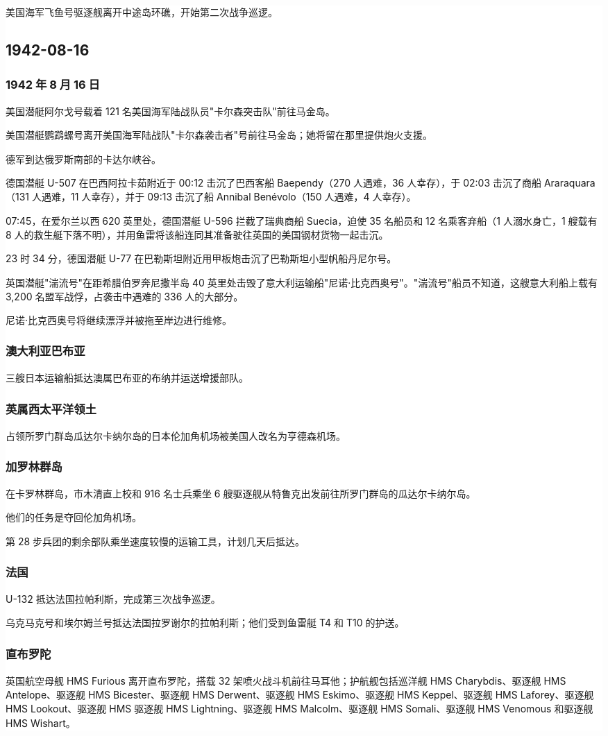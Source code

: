 美国海军飞鱼号驱逐舰离开中途岛环礁，开始第二次战争巡逻。

## 1942-08-16

### 1942 年 8 月 16 日

美国潜艇阿尔戈号载着 121 名美国海军陆战队员"卡尔森突击队"前往马金岛。

美国潜艇鹦鹉螺号离开美国海军陆战队"卡尔森袭击者"号前往马金岛；她将留在那里提供炮火支援。

德军到达俄罗斯南部的卡达尔峡谷。

德国潜艇 U-507 在巴西阿拉卡茹附近于 00:12 击沉了巴西客船 Baependy（270
人遇难，36 人幸存），于 02:03 击沉了商船 Araraquara（131 人遇难，11
人幸存），并于 09:13 击沉了船 Annibal Benévolo（150 人遇难，4 人幸存）。

07:45，在爱尔兰以西 620 英里处，德国潜艇 U-596 拦截了瑞典商船
Suecia，迫使 35 名船员和 12 名乘客弃船（1 人溺水身亡，1 艘载有 8
人的救生艇下落不明），并用鱼雷将该船连同其准备驶往英国的美国钢材货物一起击沉。

23 时 34 分，德国潜艇 U-77
在巴勒斯坦附近用甲板炮击沉了巴勒斯坦小型帆船丹尼尔号。

英国潜艇"湍流号"在距希腊伯罗奔尼撒半岛 40
英里处击毁了意大利运输船"尼诺·比克西奥号"。"湍流号"船员不知道，这艘意大利船上载有
3,200 名盟军战俘，占袭击中遇难的 336 人的大部分。

尼诺·比克西奥号将继续漂浮并被拖至岸边进行维修。

### 澳大利亚巴布亚

三艘日本运输船抵达澳属巴布亚的布纳并运送增援部队。

### 英属西太平洋领土

占领所罗门群岛瓜达尔卡纳尔岛的日本伦加角机场被美国人改名为亨德森机场。

### 加罗林群岛

在卡罗林群岛，市木清直上校和 916 名士兵乘坐 6
艘驱逐舰从特鲁克出发前往所罗门群岛的瓜达尔卡纳尔岛。

他们的任务是夺回伦加角机场。

第 28 步兵团的剩余部队乘坐速度较慢的运输工具，计划几天后抵达。

### 法国

U-132 抵达法国拉帕利斯，完成第三次战争巡逻。

乌克马克号和埃尔姆兰号抵达法国拉罗谢尔的拉帕利斯；他们受到鱼雷艇 T4 和
T10 的护送。

### 直布罗陀

英国航空母舰 HMS Furious 离开直布罗陀，搭载 32
架喷火战斗机前往马耳他；护航舰包括巡洋舰 HMS Charybdis、驱逐舰 HMS
Antelope、驱逐舰 HMS Bicester、驱逐舰 HMS Derwent、驱逐舰 HMS
Eskimo、驱逐舰 HMS Keppel、驱逐舰 HMS Laforey、驱逐舰 HMS
Lookout、驱逐舰 HMS 驱逐舰 HMS Lightning、驱逐舰 HMS Malcolm、驱逐舰 HMS
Somali、驱逐舰 HMS Venomous 和驱逐舰 HMS Wishart。
